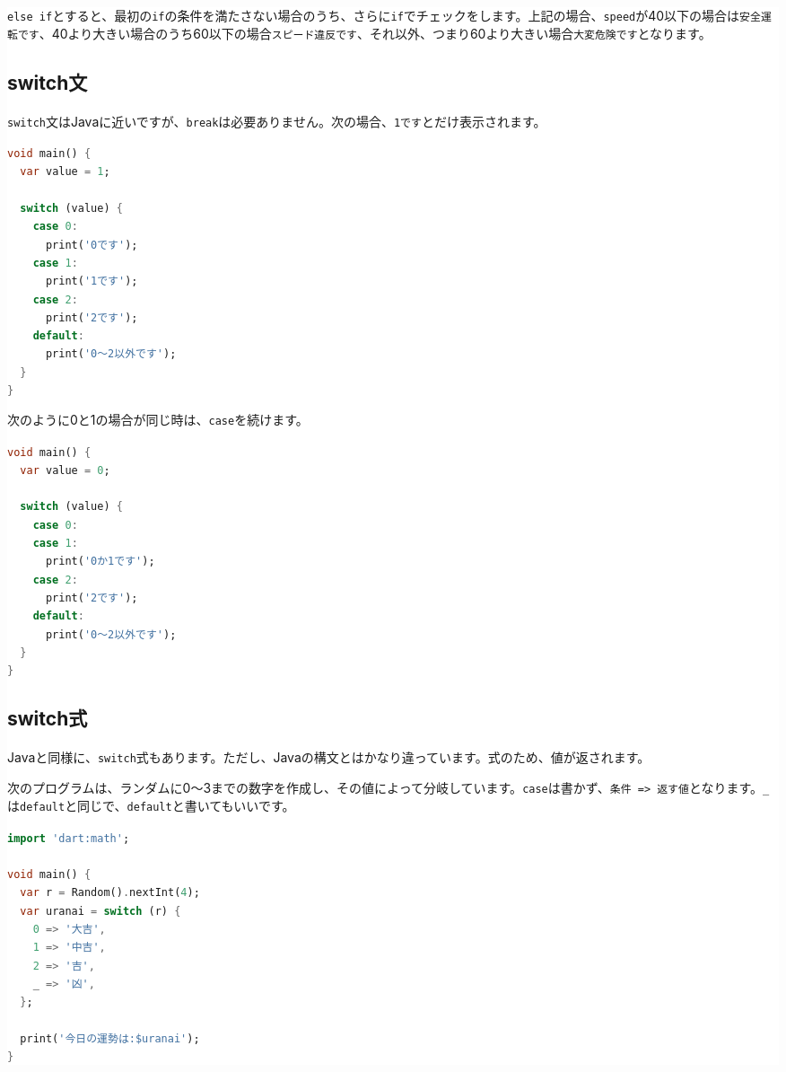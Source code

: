 `else if`とすると、最初の`if`の条件を満たさない場合のうち、さらに`if`でチェックをします。上記の場合、`speed`が40以下の場合は`安全運転です`、40より大きい場合のうち60以下の場合`スピード違反です`、それ以外、つまり60より大きい場合`大変危険です`となります。

## switch文

`switch`文はJavaに近いですが、`break`は必要ありません。次の場合、`1です`とだけ表示されます。

``` dart linenums="1"
void main() {
  var value = 1;

  switch (value) {
    case 0:
      print('0です');
    case 1:
      print('1です');
    case 2:
      print('2です');
    default:
      print('0～2以外です');
  }
}
```

次のように0と1の場合が同じ時は、`case`を続けます。

``` dart linenums="1"
void main() {
  var value = 0;

  switch (value) {
    case 0:
    case 1:
      print('0か1です');
    case 2:
      print('2です');
    default:
      print('0～2以外です');
  }
}
```

## switch式

Javaと同様に、`switch`式もあります。ただし、Javaの構文とはかなり違っています。式のため、値が返されます。

次のプログラムは、ランダムに0～3までの数字を作成し、その値によって分岐しています。`case`は書かず、`条件 => 返す値`となります。`_`は`default`と同じで、`default`と書いてもいいです。

``` dart linenums="1"
import 'dart:math';

void main() {
  var r = Random().nextInt(4);
  var uranai = switch (r) {
    0 => '大吉',
    1 => '中吉',
    2 => '吉',
    _ => '凶',
  };

  print('今日の運勢は:$uranai');
}
```
